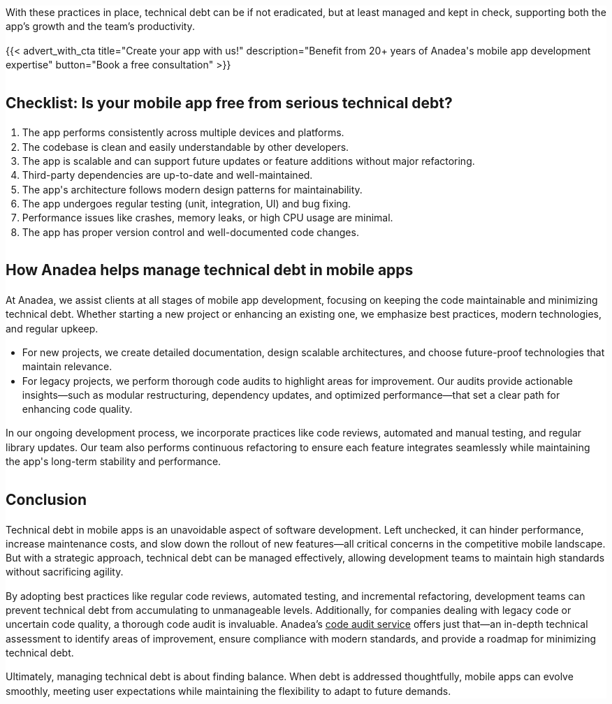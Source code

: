 With these practices in place, technical debt can be if not eradicated, but at least managed and kept in check, supporting both the app’s growth and the team’s productivity.

{{< advert_with_cta title="Create your app with us!" description="Benefit from 20+ years of Anadea's mobile app development expertise" button="Book a free consultation" >}}

## Checklist: Is your mobile app free from serious technical debt?

1. The app performs consistently across multiple devices and platforms.
2. The codebase is clean and easily understandable by other developers.
3. The app is scalable and can support future updates or feature additions without major refactoring.
4. Third-party dependencies are up-to-date and well-maintained.
5. The app's architecture follows modern design patterns for maintainability.
6. The app undergoes regular testing (unit, integration, UI) and bug fixing.
7. Performance issues like crashes, memory leaks, or high CPU usage are minimal.
8. The app has proper version control and well-documented code changes.

## How Anadea helps manage technical debt in mobile apps

At Anadea, we assist clients at all stages of mobile app development, focusing on keeping the code maintainable and minimizing technical debt. Whether starting a new project or enhancing an existing one, we emphasize best practices, modern technologies, and regular upkeep.

* For new projects, we create detailed documentation, design scalable architectures, and choose future-proof technologies that maintain relevance.
* For legacy projects, we perform thorough code audits to highlight areas for improvement. Our audits provide actionable insights—such as modular restructuring, dependency updates, and optimized performance—that set a clear path for enhancing code quality.

In our ongoing development process, we incorporate practices like code reviews, automated and manual testing, and regular library updates. Our team also performs continuous refactoring to ensure each feature integrates seamlessly while maintaining the app's long-term stability and performance.

## Conclusion

Technical debt in mobile apps is an unavoidable aspect of software development. Left unchecked, it can hinder performance, increase maintenance costs, and slow down the rollout of new features—all critical concerns in the competitive mobile landscape. But with a strategic approach, technical debt can be managed effectively, allowing development teams to maintain high standards without sacrificing agility.

By adopting best practices like regular code reviews, automated testing, and incremental refactoring, development teams can prevent technical debt from accumulating to unmanageable levels. Additionally, for companies dealing with legacy code or uncertain code quality, a thorough code audit is invaluable. Anadea’s [code audit service](https://anadea.info/services/code-review-service) offers just that—an in-depth technical assessment to identify areas of improvement, ensure compliance with modern standards, and provide a roadmap for minimizing technical debt.

Ultimately, managing technical debt is about finding balance. When debt is addressed thoughtfully, mobile apps can evolve smoothly, meeting user expectations while maintaining the flexibility to adapt to future demands.
